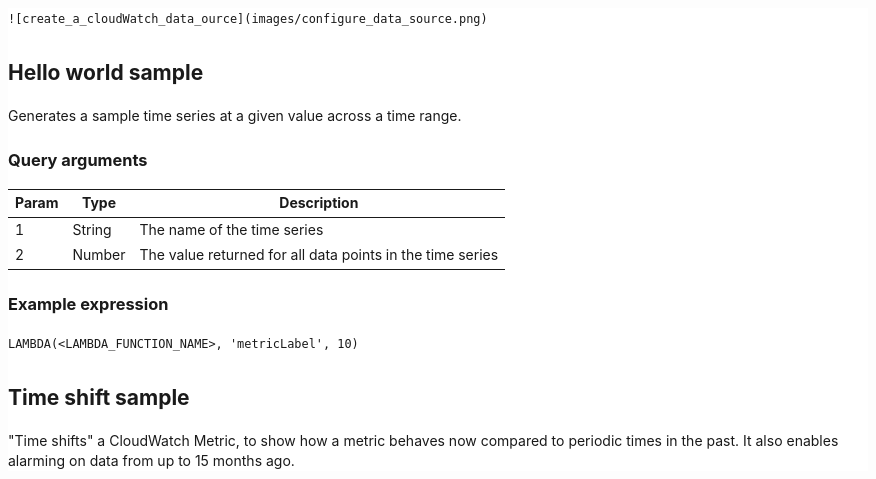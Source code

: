     ![create_a_cloudWatch_data_ource](images/configure_data_source.png)

</div>

## Hello world sample

Generates a sample time series at a given value across a time range.

### Query arguments

Param | Type | Description
---|---|---
1 | String | The name of the time series
2 | Number | The value returned for all data points in the time series

### Example expression

```
LAMBDA(<LAMBDA_FUNCTION_NAME>, 'metricLabel', 10)
```

## Time shift sample

"Time shifts" a CloudWatch Metric, to show how a metric behaves now compared to periodic times in the past. It also enables alarming on data from up to 15 months ago.
